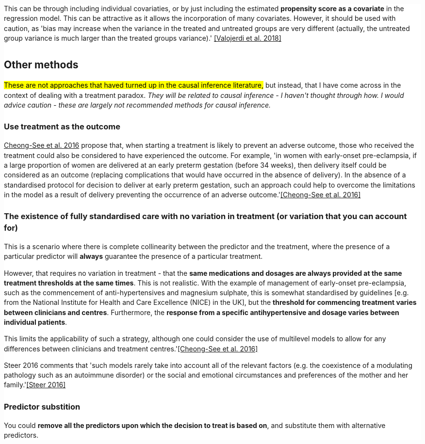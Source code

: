 This can be through including individual covariaties, or by just including the estimated **propensity score as a covariate** in the regression model. This can be attractive as it allows the incorporation of many covariates. However, it should be used with caution, as 'bias may increase when the variance in the treated and untreated groups are very different (actually, the untreated group variance is much larger than the treated groups variance).' [[Valojerdi et al. 2018]](https://doi.org/10.14196%2Fmjiri.32.122)

## Other methods

<mark>These are not approaches that haved turned up in the causal inference literature,</mark> but instead, that I have come across in the context of dealing with a treatment paradox. *They will be related to causal inference - I haven't thought through how. I would advice caution - these are largely not recommended methods for causal inference.*

### Use treatment as the outcome

[Cheong-See et al. 2016](https://doi.org/10.1111/1471-0528.13859) propose that, when starting a treatment is likely to prevent an adverse outcome, those who received the treatment could also be considered to have experienced the outcome. For example, 'in women with early-onset pre-eclampsia, if a large proportion of women are delivered at an early preterm gestation (before 34 weeks), then delivery itself could be considered as an outcome (replacing complications that would have occurred in the absence of delivery). In the absence of a standardised protocol for decision to deliver at early preterm gestation, such an approach could help to overcome the limitations in the model as a result of delivery preventing the occurrence of an adverse outcome.'[[Cheong-See et al. 2016]](https://doi.org/10.1111/1471-0528.13859)

### The existence of fully standardised care with no variation in treatment (or variation that you can account for)

This is a scenario where there is complete collinearity between the predictor and the treatment, where the presence of a particular predictor will **always** guarantee the presence of a particular treatment.

However, that requires no variation in treatment - that the **same medications and dosages are always provided at the same treatment thresholds at the same times**. This is not realistic. With the example of management of early-onset pre-eclampsia, such as the commencement of anti-hypertensives and magnesium sulphate, this is somewhat standardised by guidelines [e.g. from the National Institute for Health and Care Excellence (NICE) in the UK], but the **threshold for commencing treatment varies between clinicians and centres**. Furthermore, the **response from a specific antihypertensive and dosage varies between individual patients**.

This limits the applicability of such a strategy, although one could consider the use of multilevel models to allow for any differences between clinicians and treatment centres.'[[Cheong-See et al. 2016]](https://doi.org/10.1111/1471-0528.13859)

Steer 2016 comments that 'such models rarely take into account all of the relevant factors (e.g. the coexistence of a modulating pathology such as an autoimmune disorder) or the social and emotional circumstances and preferences of the mother and her family.'[[Steer 2016]](https://doi.org/10.1111/1471-0528.13860)

### Predictor substition

You could **remove all the predictors upon which the decision to treat is based on**, and substitute them with alternative predictors.
